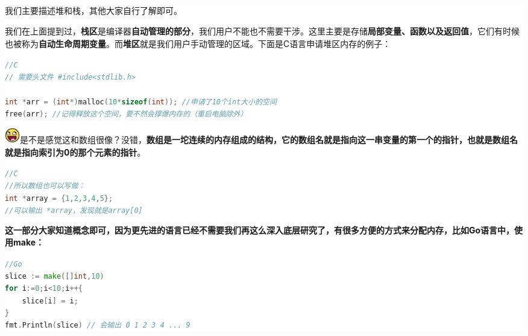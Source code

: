 
我们主要描述堆和栈，其他大家自行了解即可。

我们在上面提到过，**栈区**是编译器**自动管理的部分**，我们用户不能也不需要干涉。这里主要是存储**局部变量、函数以及返回值**，它们有时候也被称为**自动生命周期变量**。而**堆区**就是我们用户手动管理的区域。下面是C语言申请堆区内存的例子：

```c
//C
// 需要头文件 #include<stdlib.h>

int *arr = (int*)malloc(10*sizeof(int)); //申请了10个int大小的空间
free(arr); //记得释放这个空间，要不然会撑爆内存的（重启电脑除外）
```

<img src="assets/awesomeface.png" width=25px>是不是感觉这和数组很像？没错，**数组是一坨连续的内存组成的结构，它的数组名就是指向这一串变量的第一个的指针，也就是数组名就是指向索引为0的那个元素的指针**。

```c
//C
//所以数组也可以写做：
int *array = {1,2,3,4,5};
//可以输出 *array，发现就是array[0]
```

**这一部分大家知道概念即可，因为更先进的语言已经不需要我们再这么深入底层研究了，有很多方便的方式来分配内存，比如Go语言中，使用make：**

```go
//Go
slice := make([]int,10)
for i:=0;i<10;i++{
    slice[i] = i;
}
fmt.Println(slice) // 会输出 0 1 2 3 4 ... 9
```
